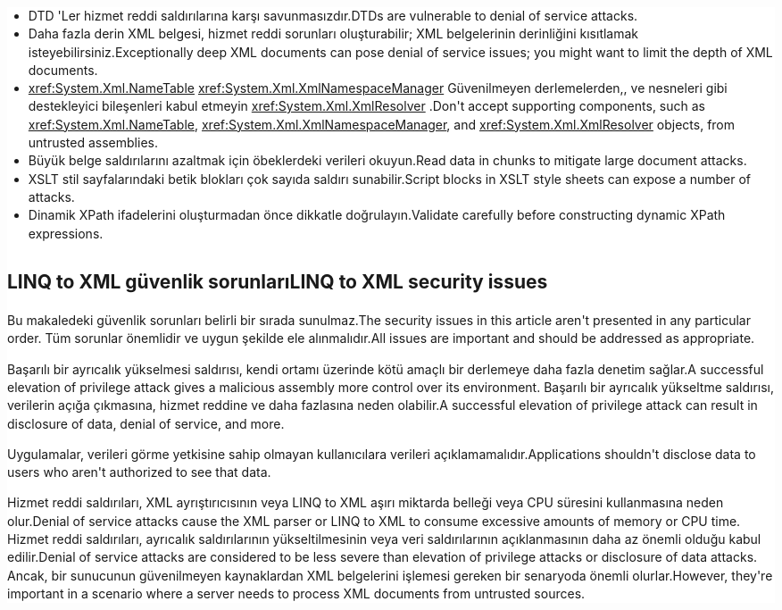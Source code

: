 - <span data-ttu-id="337af-125">DTD 'Ler hizmet reddi saldırılarına karşı savunmasızdır.</span><span class="sxs-lookup"><span data-stu-id="337af-125">DTDs are vulnerable to denial of service attacks.</span></span>
- <span data-ttu-id="337af-126">Daha fazla derin XML belgesi, hizmet reddi sorunları oluşturabilir; XML belgelerinin derinliğini kısıtlamak isteyebilirsiniz.</span><span class="sxs-lookup"><span data-stu-id="337af-126">Exceptionally deep XML documents can pose denial of service issues; you might want to limit the depth of XML documents.</span></span>
- <span data-ttu-id="337af-127"><xref:System.Xml.NameTable> <xref:System.Xml.XmlNamespaceManager> Güvenilmeyen derlemelerden,, ve nesneleri gibi destekleyici bileşenleri kabul etmeyin <xref:System.Xml.XmlResolver> .</span><span class="sxs-lookup"><span data-stu-id="337af-127">Don't accept supporting components, such as <xref:System.Xml.NameTable>, <xref:System.Xml.XmlNamespaceManager>, and <xref:System.Xml.XmlResolver> objects, from untrusted assemblies.</span></span>
- <span data-ttu-id="337af-128">Büyük belge saldırılarını azaltmak için öbeklerdeki verileri okuyun.</span><span class="sxs-lookup"><span data-stu-id="337af-128">Read data in chunks to mitigate large document attacks.</span></span>
- <span data-ttu-id="337af-129">XSLT stil sayfalarındaki betik blokları çok sayıda saldırı sunabilir.</span><span class="sxs-lookup"><span data-stu-id="337af-129">Script blocks in XSLT style sheets can expose a number of attacks.</span></span>
- <span data-ttu-id="337af-130">Dinamik XPath ifadelerini oluşturmadan önce dikkatle doğrulayın.</span><span class="sxs-lookup"><span data-stu-id="337af-130">Validate carefully before constructing dynamic XPath expressions.</span></span>

## <a name="linq-to-xml-security-issues"></a><span data-ttu-id="337af-131">LINQ to XML güvenlik sorunları</span><span class="sxs-lookup"><span data-stu-id="337af-131">LINQ to XML security issues</span></span>

<span data-ttu-id="337af-132">Bu makaledeki güvenlik sorunları belirli bir sırada sunulmaz.</span><span class="sxs-lookup"><span data-stu-id="337af-132">The security issues in this article aren't presented in any particular order.</span></span> <span data-ttu-id="337af-133">Tüm sorunlar önemlidir ve uygun şekilde ele alınmalıdır.</span><span class="sxs-lookup"><span data-stu-id="337af-133">All issues are important and should be addressed as appropriate.</span></span>

<span data-ttu-id="337af-134">Başarılı bir ayrıcalık yükselmesi saldırısı, kendi ortamı üzerinde kötü amaçlı bir derlemeye daha fazla denetim sağlar.</span><span class="sxs-lookup"><span data-stu-id="337af-134">A successful elevation of privilege attack gives a malicious assembly more control over its environment.</span></span> <span data-ttu-id="337af-135">Başarılı bir ayrıcalık yükseltme saldırısı, verilerin açığa çıkmasına, hizmet reddine ve daha fazlasına neden olabilir.</span><span class="sxs-lookup"><span data-stu-id="337af-135">A successful elevation of privilege attack can result in disclosure of data, denial of service, and more.</span></span>

<span data-ttu-id="337af-136">Uygulamalar, verileri görme yetkisine sahip olmayan kullanıcılara verileri açıklamamalıdır.</span><span class="sxs-lookup"><span data-stu-id="337af-136">Applications shouldn't disclose data to users who aren't authorized to see that data.</span></span>

<span data-ttu-id="337af-137">Hizmet reddi saldırıları, XML ayrıştırıcısının veya LINQ to XML aşırı miktarda belleği veya CPU süresini kullanmasına neden olur.</span><span class="sxs-lookup"><span data-stu-id="337af-137">Denial of service attacks cause the XML parser or LINQ to XML to consume excessive amounts of memory or CPU time.</span></span> <span data-ttu-id="337af-138">Hizmet reddi saldırıları, ayrıcalık saldırılarının yükseltilmesinin veya veri saldırılarının açıklanmasının daha az önemli olduğu kabul edilir.</span><span class="sxs-lookup"><span data-stu-id="337af-138">Denial of service attacks are considered to be less severe than elevation of privilege attacks or disclosure of data attacks.</span></span> <span data-ttu-id="337af-139">Ancak, bir sunucunun güvenilmeyen kaynaklardan XML belgelerini işlemesi gereken bir senaryoda önemli olurlar.</span><span class="sxs-lookup"><span data-stu-id="337af-139">However, they're important in a scenario where a server needs to process XML documents from untrusted sources.</span></span>
